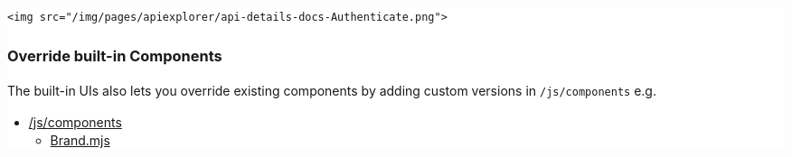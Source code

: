     <img src="/img/pages/apiexplorer/api-details-docs-Authenticate.png">
</a>

### Override built-in Components

The built-in UIs also lets you override existing components by adding custom versions in `/js/components` e.g. 

<ul class="list-none">
    <li>
        <a href="https://github.com/ServiceStack/ServiceStack/tree/main/ServiceStack/src/ServiceStack/js/components" class="font-medium">/js/components</a>
        <ul class="list-none">
            <li>
                <a href="https://github.com/ServiceStack/ServiceStack/blob/main/ServiceStack.Blazor/tests/ServiceStack.Blazor.Bootstrap.Tests/Server/js/components/Brand.mjs">
                    Brand.mjs
                </a>
            </li>
        </ul>
    </li>
</ul>

